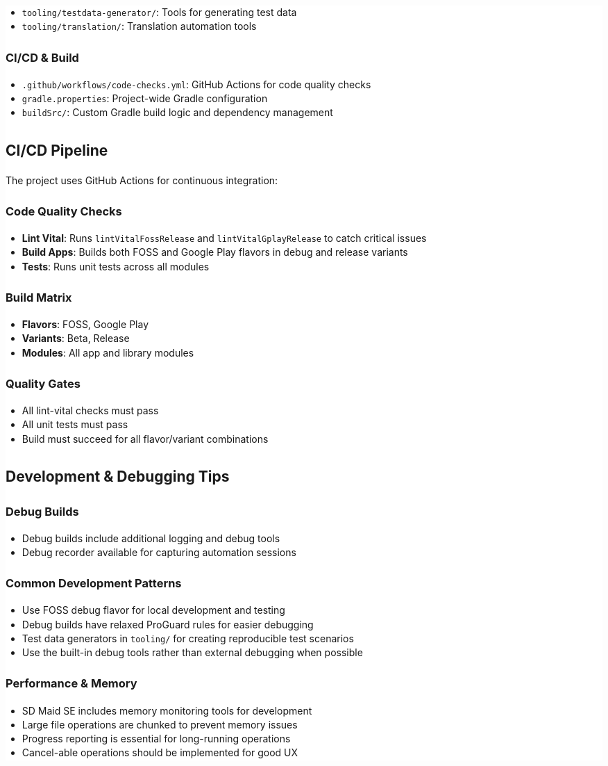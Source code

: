 - `tooling/testdata-generator/`: Tools for generating test data
- `tooling/translation/`: Translation automation tools

### CI/CD & Build

- `.github/workflows/code-checks.yml`: GitHub Actions for code quality checks
- `gradle.properties`: Project-wide Gradle configuration
- `buildSrc/`: Custom Gradle build logic and dependency management

## CI/CD Pipeline

The project uses GitHub Actions for continuous integration:

### Code Quality Checks

- **Lint Vital**: Runs `lintVitalFossRelease` and `lintVitalGplayRelease` to catch critical issues
- **Build Apps**: Builds both FOSS and Google Play flavors in debug and release variants
- **Tests**: Runs unit tests across all modules

### Build Matrix

- **Flavors**: FOSS, Google Play
- **Variants**: Beta, Release
- **Modules**: All app and library modules

### Quality Gates

- All lint-vital checks must pass
- All unit tests must pass
- Build must succeed for all flavor/variant combinations

## Development & Debugging Tips

### Debug Builds

- Debug builds include additional logging and debug tools
- Debug recorder available for capturing automation sessions

### Common Development Patterns

- Use FOSS debug flavor for local development and testing
- Debug builds have relaxed ProGuard rules for easier debugging
- Test data generators in `tooling/` for creating reproducible test scenarios
- Use the built-in debug tools rather than external debugging when possible

### Performance & Memory

- SD Maid SE includes memory monitoring tools for development
- Large file operations are chunked to prevent memory issues
- Progress reporting is essential for long-running operations
- Cancel-able operations should be implemented for good UX